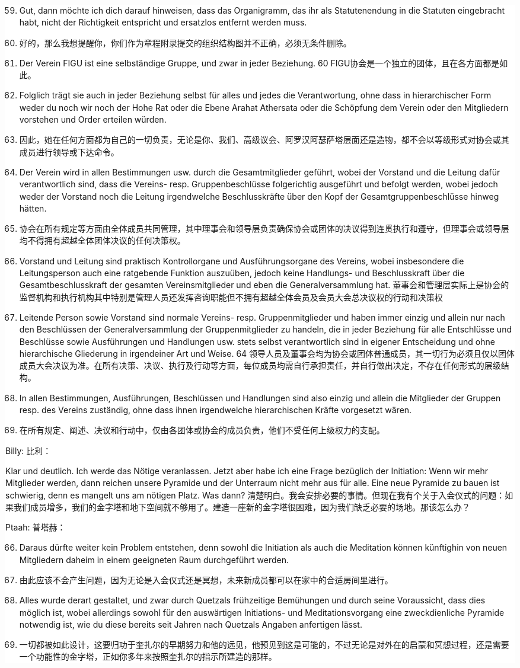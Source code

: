 59. Gut, dann möchte ich dich darauf hinweisen, dass das Organigramm, das ihr als Statutenendung in die Statuten eingebracht habt, nicht der Richtigkeit entspricht und ersatzlos entfernt werden muss.
59. 好的，那么我想提醒你，你们作为章程附录提交的组织结构图并不正确，必须无条件删除。

60. Der Verein FIGU ist eine selbständige Gruppe, und zwar in jeder Beziehung.
60 FIGU协会是一个独立的团体，且在各方面都是如此。

61. Folglich trägt sie auch in jeder Beziehung selbst für alles und jedes die Verantwortung, ohne dass in hierarchischer Form weder du noch wir noch der Hohe Rat oder die Ebene Arahat Athersata oder die Schöpfung dem Verein oder den Mitgliedern vorstehen und Order erteilen würden.
61. 因此，她在任何方面都为自己的一切负责，无论是你、我们、高级议会、阿罗汉阿瑟萨塔层面还是造物，都不会以等级形式对协会或其成员进行领导或下达命令。

62. Der Verein wird in allen Bestimmungen usw. durch die Gesamtmitglieder geführt, wobei der Vorstand und die Leitung dafür verantwortlich sind, dass die Vereins- resp. Gruppenbeschlüsse folgerichtig ausgeführt und befolgt werden, wobei jedoch weder der Vorstand noch die Leitung irgendwelche Beschlusskräfte über den Kopf der Gesamtgruppenbeschlüsse hinweg hätten.
62. 协会在所有规定等方面由全体成员共同管理，其中理事会和领导层负责确保协会或团体的决议得到连贯执行和遵守，但理事会或领导层均不得拥有超越全体团体决议的任何决策权。

63. Vorstand und Leitung sind praktisch Kontrollorgane und Ausführungsorgane des Vereins, wobei insbesondere die Leitungsperson auch eine ratgebende Funktion auszuüben, jedoch keine Handlungs- und Beschlusskraft über die Gesamtbeschlusskraft der gesamten Vereinsmitglieder und eben die Generalversammlung hat.
董事会和管理层实际上是协会的监督机构和执行机构其中特别是管理人员还发挥咨询职能但不拥有超越全体会员及会员大会总决议权的行动和决策权

64. Leitende Person sowie Vorstand sind normale Vereins- resp. Gruppenmitglieder und haben immer einzig und allein nur nach den Beschlüssen der Generalversammlung der Gruppenmitglieder zu handeln, die in jeder Beziehung für alle Entschlüsse und Beschlüsse sowie Ausführungen und Handlungen usw. stets selbst verantwortlich sind in eigener Entscheidung und ohne hierarchische Gliederung in irgendeiner Art und Weise.
64 领导人员及董事会均为协会或团体普通成员，其一切行为必须且仅以团体成员大会决议为准。在所有决策、决议、执行及行动等方面，每位成员均需自行承担责任，并自行做出决定，不存在任何形式的层级结构。

65. In allen Bestimmungen, Ausführungen, Beschlüssen und Handlungen sind also einzig und allein die Mitglieder der Gruppen resp. des Vereins zuständig, ohne dass ihnen irgendwelche hierarchischen Kräfte vorgesetzt wären.
65. 在所有规定、阐述、决议和行动中，仅由各团体或协会的成员负责，他们不受任何上级权力的支配。

Billy:
比利：

Klar und deutlich. Ich werde das Nötige veranlassen. Jetzt aber habe ich eine Frage bezüglich der Initiation: Wenn wir mehr Mitglieder werden, dann reichen unsere Pyramide und der Unterraum nicht mehr aus für alle. Eine neue Pyramide zu bauen ist schwierig, denn es mangelt uns am nötigen Platz. Was dann?
清楚明白。我会安排必要的事情。但现在我有个关于入会仪式的问题：如果我们成员增多，我们的金字塔和地下空间就不够用了。建造一座新的金字塔很困难，因为我们缺乏必要的场地。那该怎么办？

Ptaah:
普塔赫：

66. Daraus dürfte weiter kein Problem entstehen, denn sowohl die Initiation als auch die Meditation können künftighin von neuen Mitgliedern daheim in einem geeigneten Raum durchgeführt werden.
66. 由此应该不会产生问题，因为无论是入会仪式还是冥想，未来新成员都可以在家中的合适房间里进行。

67. Alles wurde derart gestaltet, und zwar durch Quetzals frühzeitige Bemühungen und durch seine Voraussicht, dass dies möglich ist, wobei allerdings sowohl für den auswärtigen Initiations- und Meditationsvorgang eine zweckdienliche Pyramide notwendig ist, wie du diese bereits seit Jahren nach Quetzals Angaben anfertigen lässt.
67. 一切都被如此设计，这要归功于奎扎尔的早期努力和他的远见，他预见到这是可能的，不过无论是对外在的启蒙和冥想过程，还是需要一个功能性的金字塔，正如你多年来按照奎扎尔的指示所建造的那样。
